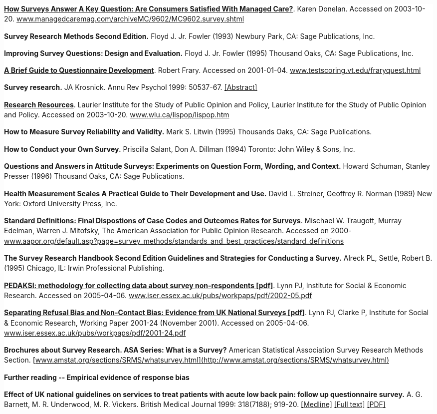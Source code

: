 **[How Surveys Answer A Key Question: Are Consumers Satisfied With Managed Care?](http://www.managedcaremag.com/archiveMC/9602/MC9602.survey.shtml)**. Karen Donelan. Accessed on 2003-10-20. www.managedcaremag.com/archiveMC/9602/MC9602.survey.shtml

**Survey Research Methods Second Edition.** Floyd J. Jr. Fowler (1993) Newbury Park, CA: Sage Publications, Inc.

**Improving Survey Questions: Design and Evaluation.** Floyd J. Jr. Fowler (1995) Thousand Oaks, CA: Sage Publications, Inc.

**[A Brief Guide to Questionnaire Development](http://www.testscoring.vt.edu/fraryquest.html)**. Robert Frary. Accessed on 2001-01-04. www.testscoring.vt.edu/fraryquest.html

**Survey research.** JA Krosnick. Annu Rev Psychol 1999: 50537-67. [[Abstract]](http://arjournals.annualreviews.org/doi/abs/10.1146/annurev.psych.50.1.537)

**[Research Resources](http://www.wlu.ca/lispop/lispop.htm)**. Laurier Institute for the Study of Public Opinion and Policy, Laurier Institute for the Study of Public Opinion and Policy. Accessed on 2003-10-20. www.wlu.ca/lispop/lispop.htm

**How to Measure Survey Reliability and Validity.** Mark S. Litwin (1995) Thousands Oaks, CA: Sage Publications.

**How to Conduct your Own Survey.** Priscilla Salant, Don A. Dillman (1994) Toronto: John Wiley & Sons, Inc.

**Questions and Answers in Attitude Surveys: Experiments on Question Form, Wording, and Context.** Howard Schuman, Stanley Presser (1996) Thousand Oaks, CA: Sage Publications.

**Health Measurement Scales A Practical Guide to Their Development and Use.** David L. Streiner, Geoffrey R. Norman (1989) New York: Oxford University Press, Inc.

**[Standard Definitions: Final Dispostions of Case Codes and Outcomes Rates for Surveys](http://www.aapor.org/default.asp?page=survey_methods/standards_and_best_practices/standard_definitions)**. Mischael W. Traugott, Murray Edelman, Warren J. Mitofsky, The American Association for Public Opinion Research. Accessed on 2000-www.aapor.org/default.asp?page=survey_methods/standards_and_best_practices/standard_definitions

**The Survey Research Handbook Second Edition Guidelines and Strategies for Conducting a Survey.** Alreck PL, Settle, Robert B. (1995) Chicago, IL: Irwin Professional Publishing.

**[PEDAKSI: methodology for collecting data about survey non-respondents [pdf]](http://www.iser.essex.ac.uk/pubs/workpaps/pdf/2002-05.pdf)**. Lynn PJ, Institute for Social & Economic Research. Accessed on 2005-04-06. www.iser.essex.ac.uk/pubs/workpaps/pdf/2002-05.pdf

**[Separating Refusal Bias and Non-Contact Bias: Evidence from UK National Surveys [pdf]](http://www.iser.essex.ac.uk/pubs/workpaps/pdf/2001-24.pdf)**. Lynn PJ, Clarke P, Institute for Social & Economic Research, Working Paper 2001-24 (November 2001). Accessed on 2005-04-06. www.iser.essex.ac.uk/pubs/workpaps/pdf/2001-24.pdf

**Brochures about Survey Research. ASA Series: What is a Survey?** American Statistical Association Survey Research Methods Section. [www.amstat.org/sections/SRMS/whatsurvey.html](http://www.amstat.org/sections/SRMS/whatsurvey.html)

**Further reading -- Empirical evidence of response bias**

**Effect of UK national guidelines on services to treat patients with acute low back pain: follow up questionnaire survey.** A. G. Barnett, M. R. Underwood, M. R. Vickers. British Medical Journal 1999: 318(7188); 919-20. [[Medline]](http://www.ncbi.nlm.nih.gov/entrez/query.fcgi?cmd=Retrieve&db=PubMed&list_uids=10102859&dopt=Abstract) [[Full text]](http://bmj.com/cgi/content/full/318/7188/919) [[PDF]](http://bmj.com/cgi/reprint/318/7188/919.pdf)


[sim1]: http://www.pmean.com/02/questionnaire.html
[sim2]: http://new.pmean.com/steps-in-writing-questionnaire/